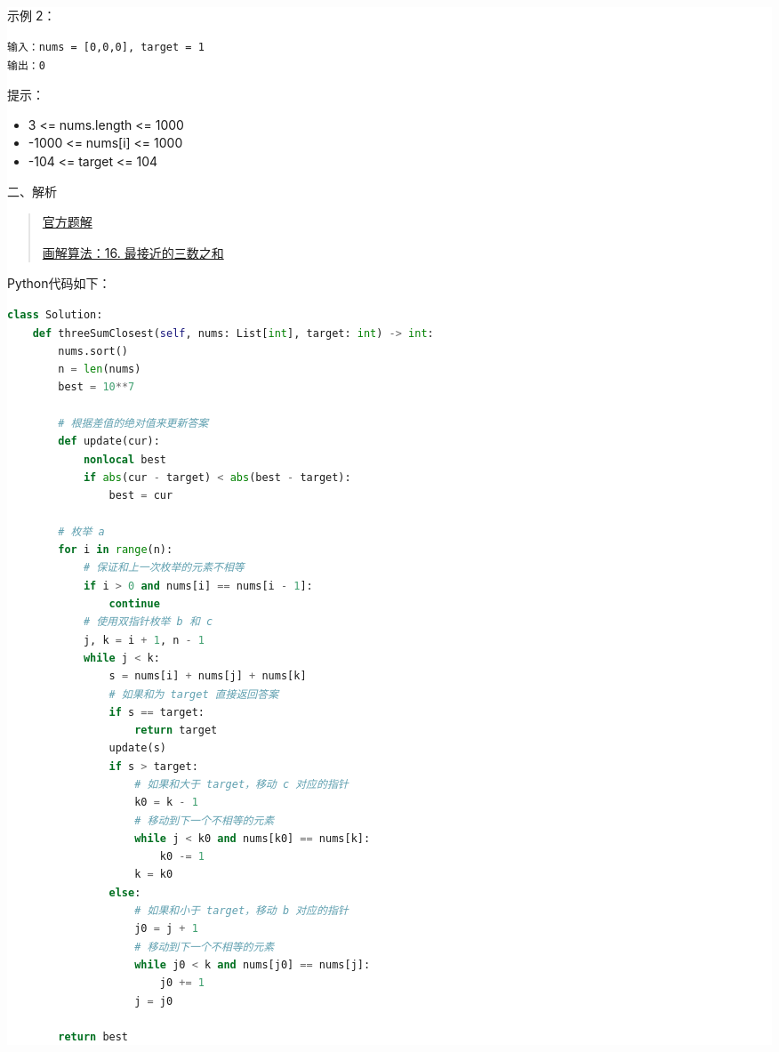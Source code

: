 示例 2：

```text
输入：nums = [0,0,0], target = 1
输出：0

```

提示：

-   3 <= nums.length <= 1000
-   -1000 <= nums\[i] <= 1000
-   -104 <= target <= 104

二、解析

> [官方题解](https://leetcode.cn/problems/3sum-closest/solution/zui-jie-jin-de-san-shu-zhi-he-by-leetcode-solution/)
> 
> [画解算法：16. 最接近的三数之和](https://leetcode.cn/problems/3sum-closest/solution/hua-jie-suan-fa-16-zui-jie-jin-de-san-shu-zhi-he-b/)


Python代码如下：

```python
class Solution:
    def threeSumClosest(self, nums: List[int], target: int) -> int:
        nums.sort()
        n = len(nums)
        best = 10**7
        
        # 根据差值的绝对值来更新答案
        def update(cur):
            nonlocal best
            if abs(cur - target) < abs(best - target):
                best = cur
        
        # 枚举 a
        for i in range(n):
            # 保证和上一次枚举的元素不相等
            if i > 0 and nums[i] == nums[i - 1]:
                continue
            # 使用双指针枚举 b 和 c
            j, k = i + 1, n - 1
            while j < k:
                s = nums[i] + nums[j] + nums[k]
                # 如果和为 target 直接返回答案
                if s == target:
                    return target
                update(s)
                if s > target:
                    # 如果和大于 target，移动 c 对应的指针
                    k0 = k - 1
                    # 移动到下一个不相等的元素
                    while j < k0 and nums[k0] == nums[k]:
                        k0 -= 1
                    k = k0
                else:
                    # 如果和小于 target，移动 b 对应的指针
                    j0 = j + 1
                    # 移动到下一个不相等的元素
                    while j0 < k and nums[j0] == nums[j]:
                        j0 += 1
                    j = j0

        return best

```